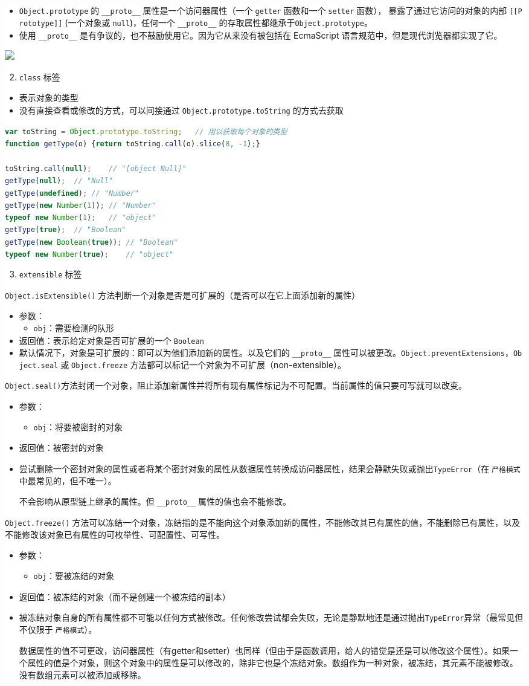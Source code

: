- `Object.prototype` 的 `__proto__` 属性是一个访问器属性（一个 `getter` 函数和一个 `setter` 函数）， 暴露了通过它访问的对象的内部 `[[Prototype]]` (一个对象或  `null`)，任何一个 `__proto__` 的存取属性都继承于`Object.prototype`。
- 使用 `__proto__` 是有争议的，也不鼓励使用它。因为它从来没有被包括在 EcmaScript 语言规范中，但是现代浏览器都实现了它。

![](https://ws1.sinaimg.cn/large/006y42ybgy1fz0p0r3ra9j30hm0dogna.jpg)

2. `class` 标签

- 表示对象的类型
- 没有直接查看或修改的方式，可以间接通过 `Object.prototype.toString` 的方式去获取

```javascript
var toString = Object.prototype.toString;	// 用以获取每个对象的类型
function getType(o) {return toString.call(o).slice(8, -1);}

toString.call(null);	// "[object Null]"
getType(null);	// "Null"
getType(undefined);	// "Number"
getType(new Number(1));	// "Number"
typeof new Number(1);	// "object"
getType(true);	// "Boolean"
getType(new Boolean(true));	// "Boolean"
typeof new Number(true);	// "object"
```

3. `extensible` 标签

`Object.isExtensible()` 方法判断一个对象是否是可扩展的（是否可以在它上面添加新的属性）

- 参数：
  - `obj`：需要检测的队形
- 返回值：表示给定对象是否可扩展的一个 `Boolean`
- 默认情况下，对象是可扩展的：即可以为他们添加新的属性。以及它们的 `__proto__` 属性可以被更改。`Object.preventExtensions`，`Object.seal` 或 `Object.freeze` 方法都可以标记一个对象为不可扩展（non-extensible）。

`Object.seal()`方法封闭一个对象，阻止添加新属性并将所有现有属性标记为不可配置。当前属性的值只要可写就可以改变。

- 参数：

  - `obj`：将要被密封的对象

- 返回值：被密封的对象

- 尝试删除一个密封对象的属性或者将某个密封对象的属性从数据属性转换成访问器属性，结果会静默失败或抛出`TypeError`（在 `严格模式` 中最常见的，但不唯一）。

  不会影响从原型链上继承的属性。但 `__proto__` 属性的值也会不能修改。

`Object.freeze()` 方法可以冻结一个对象，冻结指的是不能向这个对象添加新的属性，不能修改其已有属性的值，不能删除已有属性，以及不能修改该对象已有属性的可枚举性、可配置性、可写性。

- 参数：

  - `obj`：要被冻结的对象

- 返回值：被冻结的对象（而不是创建一个被冻结的副本）

- 被冻结对象自身的所有属性都不可能以任何方式被修改。任何修改尝试都会失败，无论是静默地还是通过抛出`TypeError`异常（最常见但不仅限于 `严格模式`）。

  数据属性的值不可更改，访问器属性（有getter和setter）也同样（但由于是函数调用，给人的错觉是还是可以修改这个属性）。如果一个属性的值是个对象，则这个对象中的属性是可以修改的，除非它也是个冻结对象。数组作为一种对象，被冻结，其元素不能被修改。没有数组元素可以被添加或移除。
